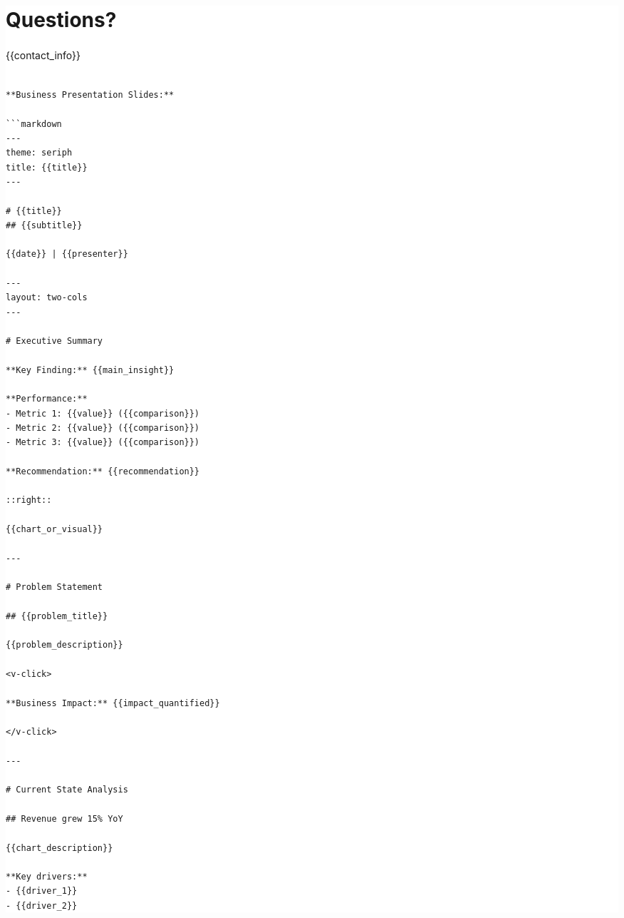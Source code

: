 # Questions?

{{contact_info}}
```

**Business Presentation Slides:**

```markdown
---
theme: seriph
title: {{title}}
---

# {{title}}
## {{subtitle}}

{{date}} | {{presenter}}

---
layout: two-cols
---

# Executive Summary

**Key Finding:** {{main_insight}}

**Performance:**
- Metric 1: {{value}} ({{comparison}})
- Metric 2: {{value}} ({{comparison}})
- Metric 3: {{value}} ({{comparison}})

**Recommendation:** {{recommendation}}

::right::

{{chart_or_visual}}

---

# Problem Statement

## {{problem_title}}

{{problem_description}}

<v-click>

**Business Impact:** {{impact_quantified}}

</v-click>

---

# Current State Analysis

## Revenue grew 15% YoY

{{chart_description}}

**Key drivers:**
- {{driver_1}}
- {{driver_2}}

```